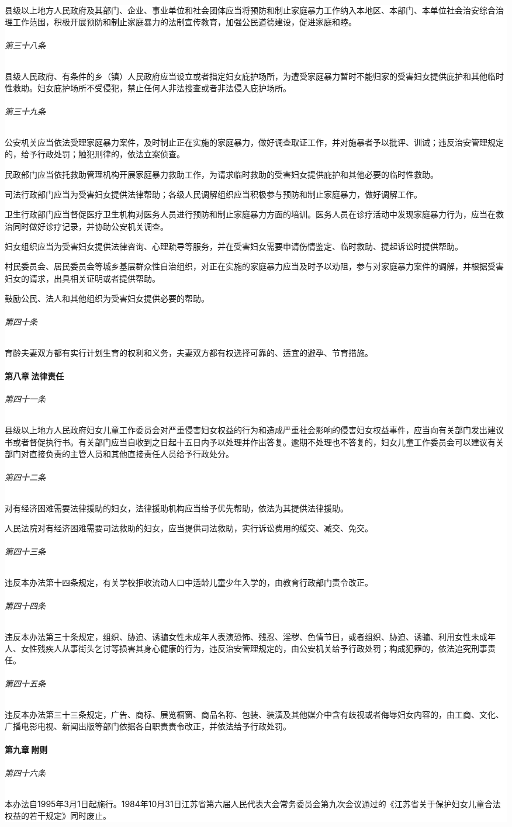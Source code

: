 县级以上地方人民政府及其部门、企业、事业单位和社会团体应当将预防和制止家庭暴力工作纳入本地区、本部门、本单位社会治安综合治理工作范围，积极开展预防和制止家庭暴力的法制宣传教育，加强公民道德建设，促进家庭和睦。

###### 第三十八条

县级人民政府、有条件的乡（镇）人民政府应当设立或者指定妇女庇护场所，为遭受家庭暴力暂时不能归家的受害妇女提供庇护和其他临时性救助。妇女庇护场所不受侵犯，禁止任何人非法搜查或者非法侵入庇护场所。

###### 第三十九条

公安机关应当依法受理家庭暴力案件，及时制止正在实施的家庭暴力，做好调查取证工作，并对施暴者予以批评、训诫；违反治安管理规定的，给予行政处罚；触犯刑律的，依法立案侦查。

民政部门应当依托救助管理机构开展家庭暴力救助工作，为请求临时救助的受害妇女提供庇护和其他必要的临时性救助。

司法行政部门应当为受害妇女提供法律帮助；各级人民调解组织应当积极参与预防和制止家庭暴力，做好调解工作。

卫生行政部门应当督促医疗卫生机构对医务人员进行预防和制止家庭暴力方面的培训。医务人员在诊疗活动中发现家庭暴力行为，应当在救治同时做好诊疗记录，并协助公安机关调查。

妇女组织应当为受害妇女提供法律咨询、心理疏导等服务，并在受害妇女需要申请伤情鉴定、临时救助、提起诉讼时提供帮助。

村民委员会、居民委员会等城乡基层群众性自治组织，对正在实施的家庭暴力应当及时予以劝阻，参与对家庭暴力案件的调解，并根据受害妇女的请求，出具相关证明或者提供帮助。

鼓励公民、法人和其他组织为受害妇女提供必要的帮助。

###### 第四十条

育龄夫妻双方都有实行计划生育的权利和义务，夫妻双方都有权选择可靠的、适宜的避孕、节育措施。

#### 第八章 法律责任

###### 第四十一条

县级以上地方人民政府妇女儿童工作委员会对严重侵害妇女权益的行为和造成严重社会影响的侵害妇女权益事件，应当向有关部门发出建议书或者督促执行书。有关部门应当自收到之日起十五日内予以处理并作出答复。逾期不处理也不答复的，妇女儿童工作委员会可以建议有关部门对直接负责的主管人员和其他直接责任人员给予行政处分。

###### 第四十二条

对有经济困难需要法律援助的妇女，法律援助机构应当给予优先帮助，依法为其提供法律援助。

人民法院对有经济困难需要司法救助的妇女，应当提供司法救助，实行诉讼费用的缓交、减交、免交。

###### 第四十三条

违反本办法第十四条规定，有关学校拒收流动人口中适龄儿童少年入学的，由教育行政部门责令改正。

###### 第四十四条

违反本办法第三十条规定，组织、胁迫、诱骗女性未成年人表演恐怖、残忍、淫秽、色情节目，或者组织、胁迫、诱骗、利用女性未成年人、女性残疾人从事街头乞讨等损害其身心健康的行为，违反治安管理规定的，由公安机关给予行政处罚；构成犯罪的，依法追究刑事责任。

###### 第四十五条

违反本办法第三十三条规定，广告、商标、展览橱窗、商品名称、包装、装潢及其他媒介中含有歧视或者侮辱妇女内容的，由工商、文化、广播电影电视、新闻出版等部门依据各自职责责令改正，并依法给予行政处罚。

#### 第九章 附则

###### 第四十六条

本办法自1995年3月1日起施行。1984年10月31日江苏省第六届人民代表大会常务委员会第九次会议通过的《江苏省关于保护妇女儿童合法权益的若干规定》同时废止。
